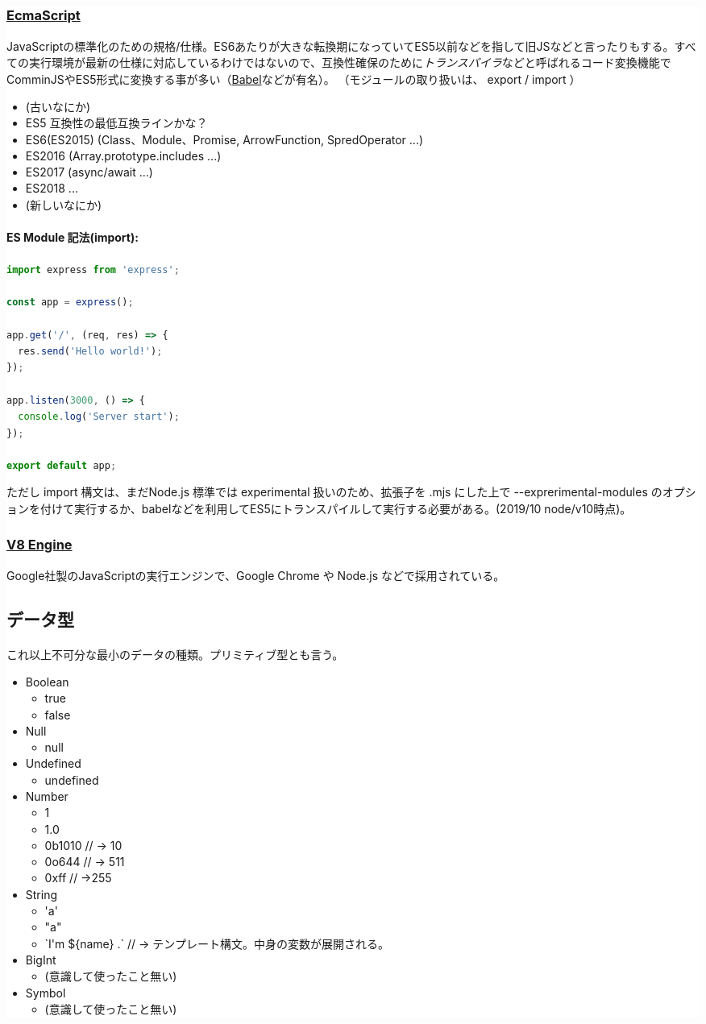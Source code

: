### [EcmaScript](https://ja.wikipedia.org/wiki/ECMAScript)
JavaScriptの標準化のための規格/仕様。ES6あたりが大きな転換期になっていてES5以前などを指して旧JSなどと言ったりもする。すべての実行環境が最新の仕様に対応しているわけではないので、互換性確保のために*トランスパイラ*などと呼ばれるコード変換機能でComminJSやES5形式に変換する事が多い（[Babel](https://babeljs.io/)などが有名）。
（モジュールの取り扱いは、 export / import ）

 - (古いなにか)
 - ES5 互換性の最低互換ラインかな？
 - ES6(ES2015) (Class、Module、Promise, ArrowFunction, SpredOperator ...)
 - ES2016 (Array.prototype.includes ...)
 - ES2017 (async/await ...)
 - ES2018 ...
 - (新しいなにか)

#### ES Module 記法(import):
```javascript
import express from 'express';

const app = express();

app.get('/', (req, res) => {
  res.send('Hello world!');
});

app.listen(3000, () => {
  console.log('Server start');
});

export default app;
```

ただし import 構文は、まだNode.js 標準では experimental 扱いのため、拡張子を .mjs にした上で --exprerimental-modules のオプションを付けて実行するか、babelなどを利用してES5にトランスパイルして実行する必要がある。(2019/10 node/v10時点)。

### [V8 Engine](https://github.com/v8/v8)
Google社製のJavaScriptの実行エンジンで、Google Chrome や Node.js などで採用されている。



## データ型
これ以上不可分な最小のデータの種類。プリミティブ型とも言う。

- Boolean
  - true
  - false
- Null
  - null
- Undefined
  - undefined
- Number
  - 1
  - 1.0
  - 0b1010 // -> 10
  - 0o644 // -> 511
  - 0xff // ->255
- String
  - 'a'
  - "a"
  - \`I'm ${name} .\` // -> テンプレート構文。中身の変数が展開される。
- BigInt
  - (意識して使ったこと無い)
- Symbol
  - (意識して使ったこと無い)
